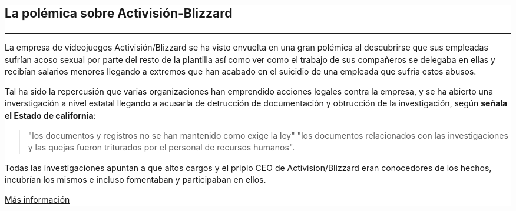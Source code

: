 ## La polémica sobre Activisión-Blizzard
***

La empresa de videojuegos Activisión/Blizzard se ha visto envuelta en una gran polémica al descubrirse que sus empleadas sufrían acoso sexual por parte del resto de la plantilla así como ver como el trabajo de sus compañeros se delegaba en ellas y recibían salarios menores llegando a extremos que han acabado en el suicidio de una empleada que sufría estos abusos.

Tal ha sido la repercusión que varias organizaciones han emprendido acciones legales contra la empresa, y se ha abierto una inverstigación a nivel estatal llegando a acusarla de detrucción de documentación y obtrucción de la investigación, según **señala el Estado de california**:

 >"los documentos y registros no se han mantenido como exige la ley"
 >"los documentos relacionados con las investigaciones y las quejas fueron
 triturados por el personal de recursos humanos".
 
 Todas las investigaciones apuntan a que altos cargos y el pripio CEO de Activision/Blizzard eran conocedores de los hechos, incubrían los mismos e incluso fomentaban y participaban en ellos.  
 
 [Más información](https://www.lavanguardia.com/videojuegos/20211117/7868025/ceo-activision-blizzard-conocer-encubrir-acoso-sexual-compania-bobby-kotick.html)

